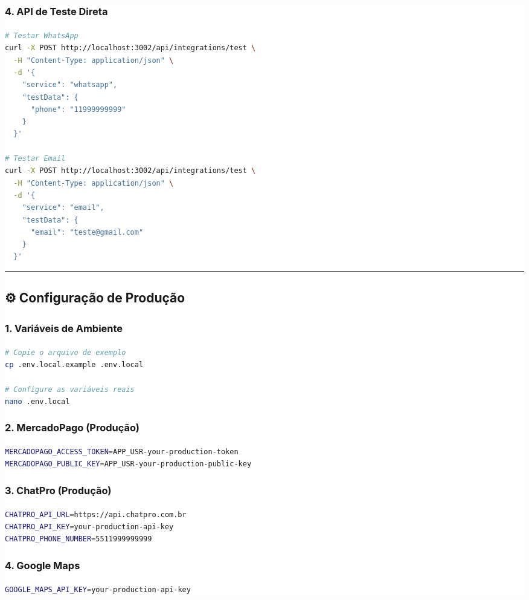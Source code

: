 ### **4. API de Teste Direta**
```bash
# Testar WhatsApp
curl -X POST http://localhost:3002/api/integrations/test \
  -H "Content-Type: application/json" \
  -d '{
    "service": "whatsapp",
    "testData": {
      "phone": "11999999999"
    }
  }'

# Testar Email
curl -X POST http://localhost:3002/api/integrations/test \
  -H "Content-Type: application/json" \
  -d '{
    "service": "email",
    "testData": {
      "email": "teste@gmail.com"
    }
  }'
```

---

## ⚙️ **Configuração de Produção**

### **1. Variáveis de Ambiente**
```bash
# Copie o arquivo de exemplo
cp .env.local.example .env.local

# Configure as variáveis reais
nano .env.local
```

### **2. MercadoPago (Produção)**
```bash
MERCADOPAGO_ACCESS_TOKEN=APP_USR-your-production-token
MERCADOPAGO_PUBLIC_KEY=APP_USR-your-production-public-key
```

### **3. ChatPro (Produção)**
```bash
CHATPRO_API_URL=https://api.chatpro.com.br
CHATPRO_API_KEY=your-production-api-key
CHATPRO_PHONE_NUMBER=5511999999999
```

### **4. Google Maps**
```bash
GOOGLE_MAPS_API_KEY=your-production-api-key
```
